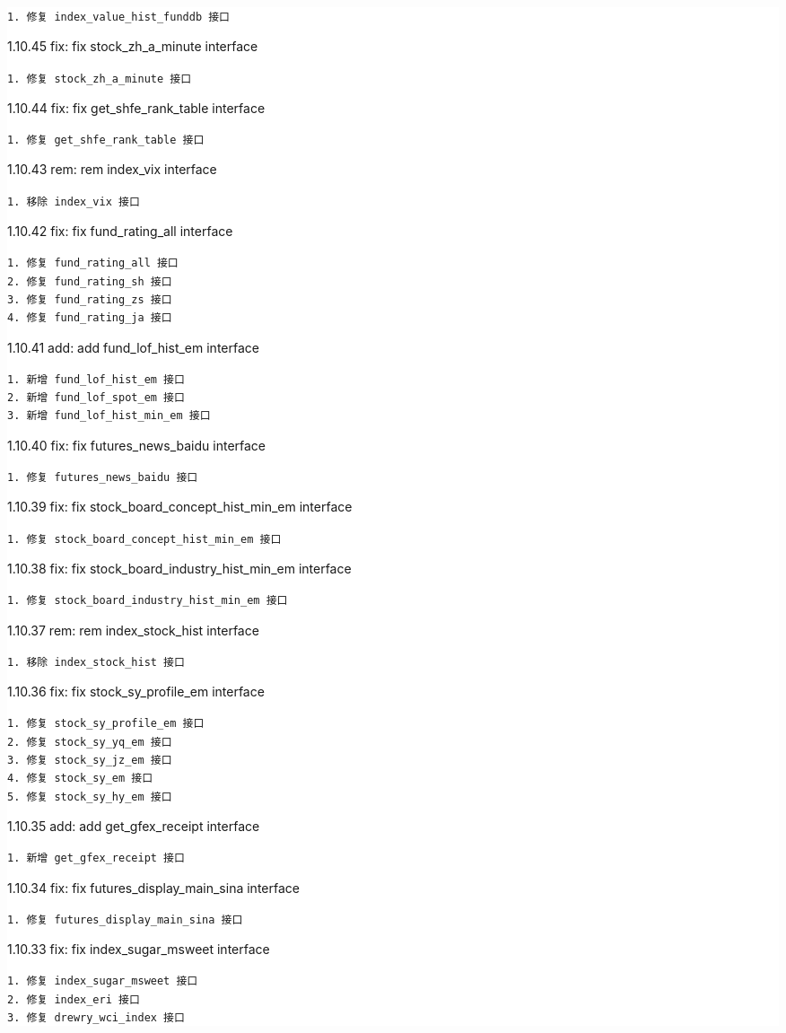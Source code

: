     1. 修复 index_value_hist_funddb 接口

1.10.45 fix: fix stock_zh_a_minute interface

    1. 修复 stock_zh_a_minute 接口

1.10.44 fix: fix get_shfe_rank_table interface

    1. 修复 get_shfe_rank_table 接口

1.10.43 rem: rem index_vix interface

    1. 移除 index_vix 接口

1.10.42 fix: fix fund_rating_all interface

    1. 修复 fund_rating_all 接口
    2. 修复 fund_rating_sh 接口
    3. 修复 fund_rating_zs 接口
    4. 修复 fund_rating_ja 接口

1.10.41 add: add fund_lof_hist_em interface

    1. 新增 fund_lof_hist_em 接口
    2. 新增 fund_lof_spot_em 接口
    3. 新增 fund_lof_hist_min_em 接口

1.10.40 fix: fix futures_news_baidu interface

    1. 修复 futures_news_baidu 接口

1.10.39 fix: fix stock_board_concept_hist_min_em interface

    1. 修复 stock_board_concept_hist_min_em 接口

1.10.38 fix: fix stock_board_industry_hist_min_em interface

    1. 修复 stock_board_industry_hist_min_em 接口

1.10.37 rem: rem index_stock_hist interface

    1. 移除 index_stock_hist 接口

1.10.36 fix: fix stock_sy_profile_em interface

    1. 修复 stock_sy_profile_em 接口
    2. 修复 stock_sy_yq_em 接口
    3. 修复 stock_sy_jz_em 接口
    4. 修复 stock_sy_em 接口
    5. 修复 stock_sy_hy_em 接口

1.10.35 add: add get_gfex_receipt interface

    1. 新增 get_gfex_receipt 接口

1.10.34 fix: fix futures_display_main_sina interface

    1. 修复 futures_display_main_sina 接口

1.10.33 fix: fix index_sugar_msweet interface

    1. 修复 index_sugar_msweet 接口
    2. 修复 index_eri 接口
    3. 修复 drewry_wci_index 接口
